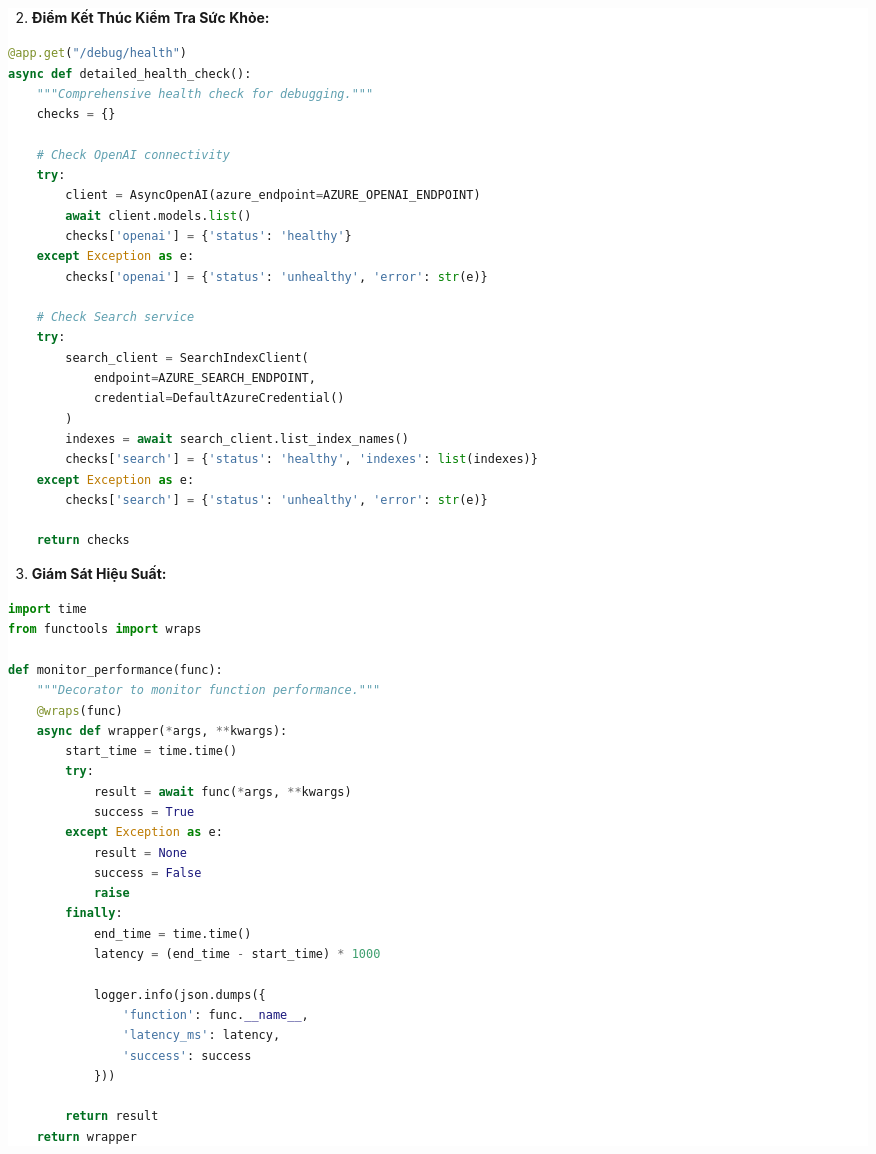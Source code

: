 2. **Điểm Kết Thúc Kiểm Tra Sức Khỏe:**
```python
@app.get("/debug/health")
async def detailed_health_check():
    """Comprehensive health check for debugging."""
    checks = {}
    
    # Check OpenAI connectivity
    try:
        client = AsyncOpenAI(azure_endpoint=AZURE_OPENAI_ENDPOINT)
        await client.models.list()
        checks['openai'] = {'status': 'healthy'}
    except Exception as e:
        checks['openai'] = {'status': 'unhealthy', 'error': str(e)}
    
    # Check Search service
    try:
        search_client = SearchIndexClient(
            endpoint=AZURE_SEARCH_ENDPOINT,
            credential=DefaultAzureCredential()
        )
        indexes = await search_client.list_index_names()
        checks['search'] = {'status': 'healthy', 'indexes': list(indexes)}
    except Exception as e:
        checks['search'] = {'status': 'unhealthy', 'error': str(e)}
    
    return checks
```

3. **Giám Sát Hiệu Suất:**
```python
import time
from functools import wraps

def monitor_performance(func):
    """Decorator to monitor function performance."""
    @wraps(func)
    async def wrapper(*args, **kwargs):
        start_time = time.time()
        try:
            result = await func(*args, **kwargs)
            success = True
        except Exception as e:
            result = None
            success = False
            raise
        finally:
            end_time = time.time()
            latency = (end_time - start_time) * 1000
            
            logger.info(json.dumps({
                'function': func.__name__,
                'latency_ms': latency,
                'success': success
            }))
        
        return result
    return wrapper
```
